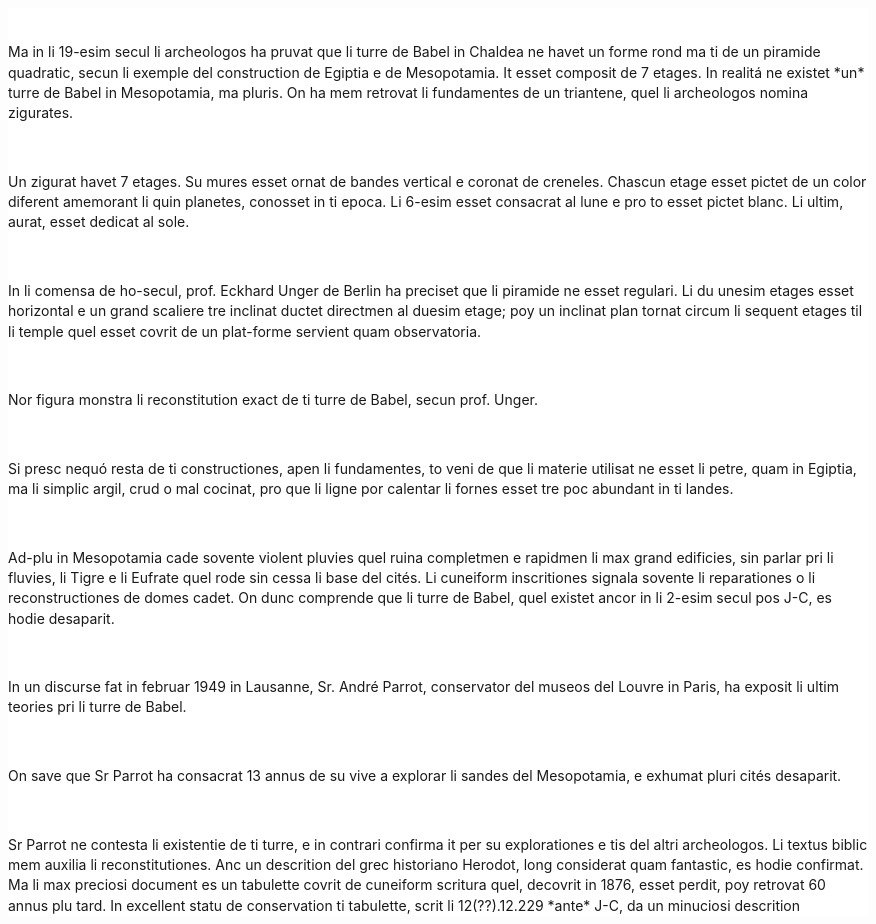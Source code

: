  

Ma in li 19-esim secul li archeologos ha pruvat que li turre de Babel in
Chaldea ne havet un forme rond ma ti de un piramide quadratic, secun li
exemple del construction de Egiptia e de Mesopotamia. It esset composit
de 7 etages. In realitá ne existet \*un\* turre de Babel in Mesopotamia,
ma pluris. On ha mem retrovat li fundamentes de un triantene, quel li
archeologos nomina zigurates.

 

Un zigurat havet 7 etages. Su mures esset ornat de bandes vertical e
coronat de creneles. Chascun etage esset pictet de un color diferent
amemorant li quin planetes, conosset in ti epoca. Li 6-esim esset
consacrat al lune e pro to esset pictet blanc. Li ultim, aurat, esset
dedicat al sole.

 

In li comensa de ho-secul, prof. Eckhard Unger de Berlin ha preciset que
li piramide ne esset regulari. Li du unesim etages esset horizontal e un
grand scaliere tre inclinat ductet directmen al duesim etage; poy un
inclinat plan tornat circum li sequent etages til li temple quel esset
covrit de un plat-forme servient quam observatoria.

 

Nor figura monstra li reconstitution exact de ti turre de Babel, secun
prof. Unger.

 

Si presc nequó resta de ti constructiones, apen li fundamentes, to veni
de que li materie utilisat ne esset li petre, quam in Egiptia, ma li
simplic argil, crud o mal cocinat, pro que li ligne por calentar li
fornes esset tre poc abundant in ti landes.

 

Ad-plu in Mesopotamia cade sovente violent pluvies quel ruina completmen
e rapidmen li max grand edificies, sin parlar pri li fluvies, li Tigre e
li Eufrate quel rode sin cessa li base del cités. Li cuneiform
inscritiones signala sovente li reparationes o li reconstructiones de
domes cadet. On dunc comprende que li turre de Babel, quel existet ancor
in li 2-esim secul pos J-C, es hodie desaparit.

 

In un discurse fat in februar 1949 in Lausanne, Sr. André Parrot,
conservator del museos del Louvre in Paris, ha exposit li ultim teories
pri li turre de Babel.

 

On save que Sr Parrot ha consacrat 13 annus de su vive a explorar li
sandes del Mesopotamia, e exhumat pluri cités desaparit.

 

Sr Parrot ne contesta li existentie de ti turre, e in contrari confirma
it per su explorationes e tis del altri archeologos. Li textus biblic
mem auxilia li reconstitutiones. Anc un descrition del grec historiano
Herodot, long considerat quam fantastic, es hodie confirmat. Ma li max
preciosi document es un tabulette covrit de cuneiform scritura quel,
decovrit in 1876, esset perdit, poy retrovat 60 annus plu tard. In
excellent statu de conservation ti tabulette, scrit li 12(??).12.229
\*ante\* J-C, da un minuciosi descrition
